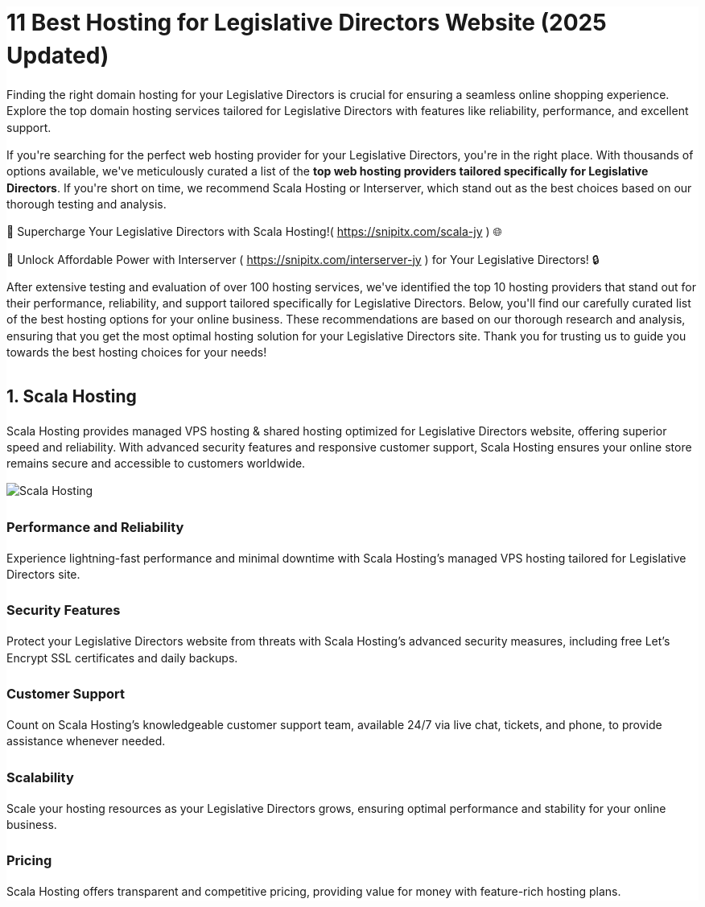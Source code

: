 # 11 Best Hosting for Legislative Directors Website (2025 Updated)

Finding the right domain hosting for your Legislative Directors is crucial for ensuring a seamless online shopping experience. Explore the top domain hosting services tailored for Legislative Directors with features like reliability, performance, and excellent support.

If you're searching for the perfect web hosting provider for your Legislative Directors, you're in the right place. With thousands of options available, we've meticulously curated a list of the **top web hosting providers tailored specifically for Legislative Directors**. If you're short on time, we recommend Scala Hosting or Interserver, which stand out as the best choices based on our thorough testing and analysis.

🚀 Supercharge Your Legislative Directors with Scala Hosting!( https://snipitx.com/scala-jy ) 🌐 

💸 Unlock Affordable Power with Interserver ( https://snipitx.com/interserver-jy ) for Your Legislative Directors! 🔒

After extensive testing and evaluation of over 100 hosting services, we've identified the top 10 hosting providers that stand out for their performance, reliability, and support tailored specifically for Legislative Directors. Below, you'll find our carefully curated list of the best hosting options for your online business. These recommendations are based on our thorough research and analysis, ensuring that you get the most optimal hosting solution for your Legislative Directors site. Thank you for trusting us to guide you towards the best hosting choices for your needs!

## 1. Scala Hosting

Scala Hosting provides managed VPS hosting & shared hosting optimized for Legislative Directors website, offering superior speed and reliability. With advanced security features and responsive customer support, Scala Hosting ensures your online store remains secure and accessible to customers worldwide.

![Scala Hosting](https://i.imgur.com/uJ5JIK3.png "Scala Web Hosting")

### Performance and Reliability
Experience lightning-fast performance and minimal downtime with Scala Hosting’s managed VPS hosting tailored for Legislative Directors site.

### Security Features
Protect your Legislative Directors website from threats with Scala Hosting’s advanced security measures, including free Let’s Encrypt SSL certificates and daily backups.

### Customer Support
Count on Scala Hosting’s knowledgeable customer support team, available 24/7 via live chat, tickets, and phone, to provide assistance whenever needed.

### Scalability
Scale your hosting resources as your Legislative Directors grows, ensuring optimal performance and stability for your online business.

### Pricing
Scala Hosting offers transparent and competitive pricing, providing value for money with feature-rich hosting plans.
